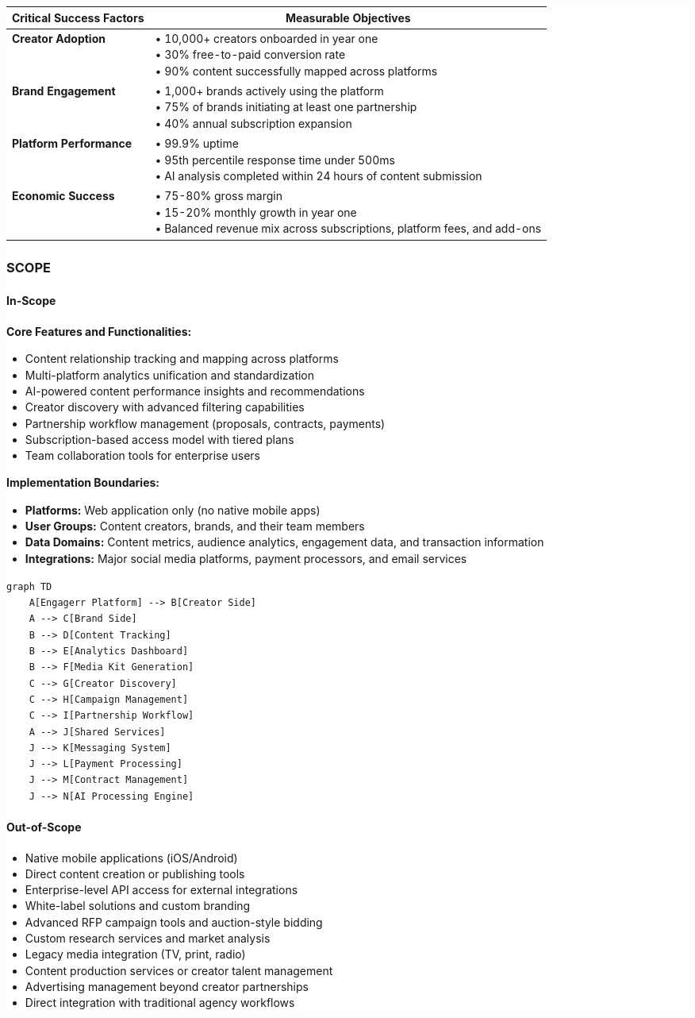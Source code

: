 | Critical Success Factors | Measurable Objectives |
| --- | --- |
| **Creator Adoption** | • 10,000+ creators onboarded in year one<br>• 30% free-to-paid conversion rate<br>• 90% content successfully mapped across platforms |
| **Brand Engagement** | • 1,000+ brands actively using the platform<br>• 75% of brands initiating at least one partnership<br>• 40% annual subscription expansion |
| **Platform Performance** | • 99.9% uptime<br>• 95th percentile response time under 500ms<br>• AI analysis completed within 24 hours of content submission |
| **Economic Success** | • 75-80% gross margin<br>• 15-20% monthly growth in year one<br>• Balanced revenue mix across subscriptions, platform fees, and add-ons |

### SCOPE

#### In-Scope

**Core Features and Functionalities:**

- Content relationship tracking and mapping across platforms
- Multi-platform analytics unification and standardization
- AI-powered content performance insights and recommendations
- Creator discovery with advanced filtering capabilities
- Partnership workflow management (proposals, contracts, payments)
- Subscription-based access model with tiered plans
- Team collaboration tools for enterprise users

**Implementation Boundaries:**

- **Platforms:** Web application only (no native mobile apps)
- **User Groups:** Content creators, brands, and their team members
- **Data Domains:** Content metrics, audience analytics, engagement data, and transaction information
- **Integrations:** Major social media platforms, payment processors, and email services

```mermaid
graph TD
    A[Engagerr Platform] --> B[Creator Side]
    A --> C[Brand Side]
    B --> D[Content Tracking]
    B --> E[Analytics Dashboard]
    B --> F[Media Kit Generation]
    C --> G[Creator Discovery]
    C --> H[Campaign Management]
    C --> I[Partnership Workflow]
    A --> J[Shared Services]
    J --> K[Messaging System]
    J --> L[Payment Processing]
    J --> M[Contract Management]
    J --> N[AI Processing Engine]
```

#### Out-of-Scope

- Native mobile applications (iOS/Android)
- Direct content creation or publishing tools
- Enterprise-level API access for external integrations
- White-label solutions and custom branding
- Advanced RFP campaign tools and auction-style bidding
- Custom research services and market analysis
- Legacy media integration (TV, print, radio)
- Content production services or creator talent management
- Advertising management beyond creator partnerships
- Direct integration with traditional agency workflows
